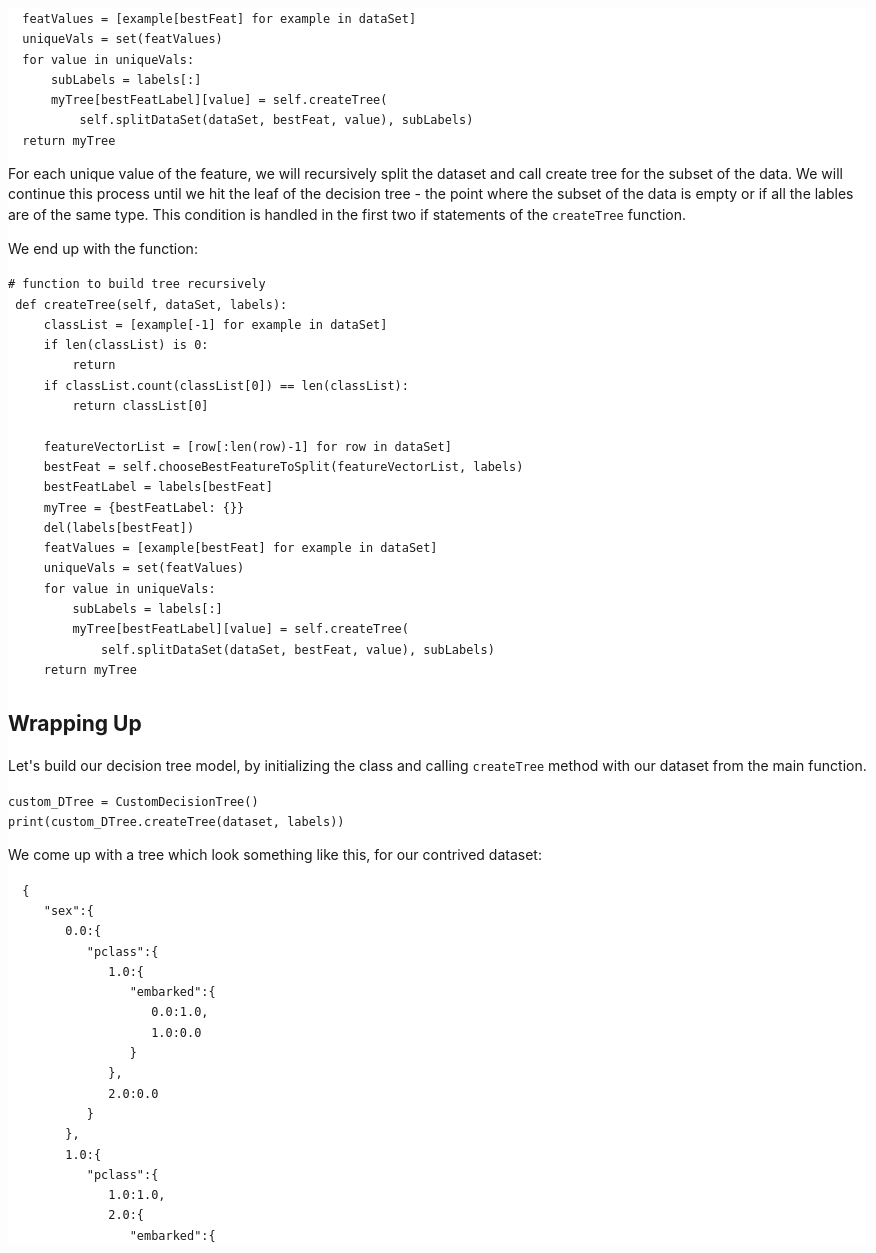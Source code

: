 
      featValues = [example[bestFeat] for example in dataSet]
      uniqueVals = set(featValues)
      for value in uniqueVals:
          subLabels = labels[:]
          myTree[bestFeatLabel][value] = self.createTree(
              self.splitDataSet(dataSet, bestFeat, value), subLabels)
      return myTree

For each unique value of the feature, we will recursively split the dataset and call create tree for the subset of the data. We will continue this process until we hit the leaf of the decision tree - the point where the subset of the data is empty or if all the lables are of the same type. This condition is handled in the first two if statements of the `createTree` function.

We end up with the function:

    # function to build tree recursively
     def createTree(self, dataSet, labels):
         classList = [example[-1] for example in dataSet]
         if len(classList) is 0:
             return
         if classList.count(classList[0]) == len(classList):
             return classList[0]

         featureVectorList = [row[:len(row)-1] for row in dataSet]
         bestFeat = self.chooseBestFeatureToSplit(featureVectorList, labels)
         bestFeatLabel = labels[bestFeat]
         myTree = {bestFeatLabel: {}}
         del(labels[bestFeat])
         featValues = [example[bestFeat] for example in dataSet]
         uniqueVals = set(featValues)
         for value in uniqueVals:
             subLabels = labels[:]
             myTree[bestFeatLabel][value] = self.createTree(
                 self.splitDataSet(dataSet, bestFeat, value), subLabels)
         return myTree

## Wrapping Up

Let's build our decision tree model, by initializing the class and calling `createTree` method with our dataset from the main function.


    custom_DTree = CustomDecisionTree()
    print(custom_DTree.createTree(dataset, labels))

We come up with a tree which look something like this, for our contrived dataset:

      {
         "sex":{
            0.0:{
               "pclass":{
                  1.0:{
                     "embarked":{
                        0.0:1.0,
                        1.0:0.0
                     }
                  },
                  2.0:0.0
               }
            },
            1.0:{
               "pclass":{
                  1.0:1.0,
                  2.0:{
                     "embarked":{